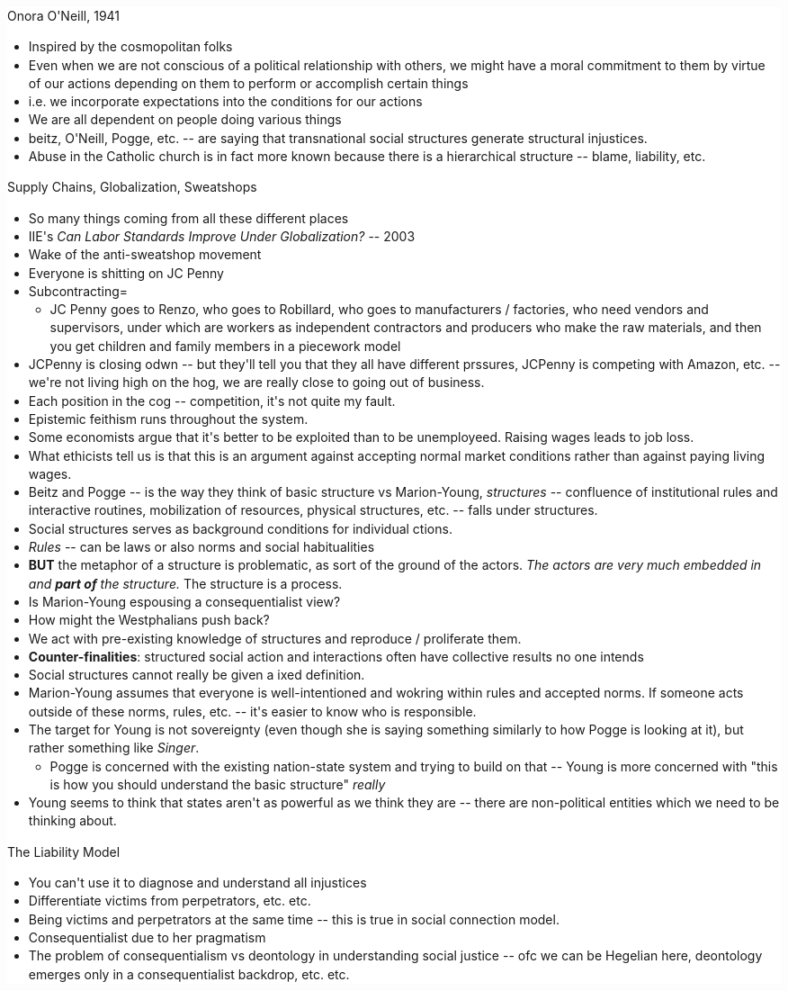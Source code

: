 Onora O'Neill, 1941
- Inspired by the cosmopolitan folks
- Even when we are not conscious of a political relationship with others, we might have a moral commitment to them by virtue of our actions depending on them to perform or accomplish certain things
- i.e. we incorporate expectations into the conditions for our actions
- We are all dependent on people doing various things
- beitz, O'Neill, Pogge, etc. -- are saying that transnational social structures generate structural injustices. 
- Abuse in the Catholic church is in fact more known because there is a hierarchical structure -- blame, liability, etc.

Supply Chains, Globalization, Sweatshops
- So many things coming from all these different places
- IIE's *Can Labor Standards Improve Under Globalization?* -- 2003
- Wake of the anti-sweatshop movement
- Everyone is shitting on JC Penny
- Subcontracting=
    - JC Penny goes to Renzo, who goes to Robillard, who goes to manufacturers / factories, who need vendors and supervisors, under which are workers as independent contractors and producers who make the raw materials, and then you get children and family members in a piecework model
- JCPenny is closing odwn -- but they'll tell you that they all have different prssures, JCPenny is competing with Amazon, etc. -- we're not living high on the hog, we are really close to going out of business.
- Each position in the cog -- competition, it's not quite my fault.
- Epistemic feithism runs throughout the system.
- Some economists argue that it's better to be exploited than to be unemployeed. Raising wages leads to job loss. 
- What ethicists tell us is that this is an argument against accepting normal market conditions rather than against paying living wages. 
- Beitz and Pogge -- is the way they think of basic structure vs Marion-Young, *structures* -- confluence of institutional rules and interactive routines, mobilization of resources, physical structures, etc. -- falls under structures.
- Social structures serves as background conditions for individual ctions.
- *Rules* -- can be laws or also norms and social habitualities
- **BUT** the metaphor of a structure is problematic, as sort of the ground of the actors. *The actors are very much embedded in and **part of** the structure.* The structure is a process.
- Is Marion-Young espousing a consequentialist view?
- How might the Westphalians push back?
- We act with pre-existing knowledge of structures and reproduce / proliferate them.
- **Counter-finalities**: structured social action and interactions often have collective results no one intends
- Social structures cannot really be given a ixed definition.
- Marion-Young assumes that everyone is well-intentioned and wokring within rules and accepted norms. If someone acts outside of these norms, rules, etc. -- it's easier to know who is responsible. 
- The target for Young is not sovereignty (even though she is saying something similarly to how Pogge is looking at it), but rather something like *Singer*.
  - Pogge is concerned with the existing nation-state system and trying to build on that -- Young is more concerned with "this is how you should understand the basic structure" *really*
- Young seems to think that states aren't as powerful as we think they are -- there are non-political entities which we need to be thinking about.

The Liability Model
- You can't use it to diagnose and understand all injustices
- Differentiate victims from perpetrators, etc. etc.
- Being victims and perpetrators at the same time -- this is true in social connection model.
- Consequentialist due to her pragmatism
- The problem of consequentialism vs deontology in understanding social justice -- ofc we can be Hegelian here, deontology emerges only in a consequentialist backdrop, etc. etc.
